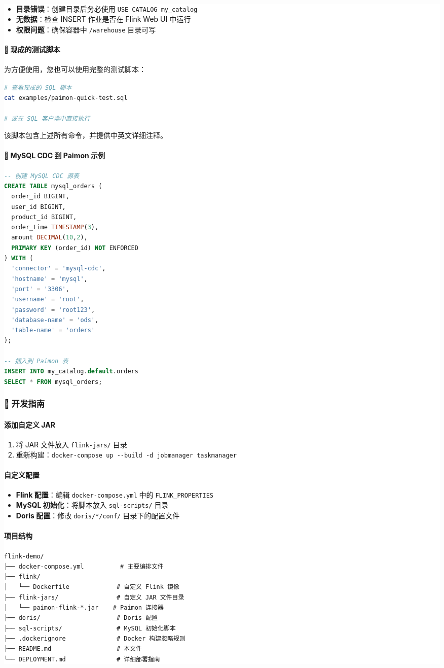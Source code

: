- **目录错误**：创建目录后务必使用 `USE CATALOG my_catalog`
- **无数据**：检查 INSERT 作业是否在 Flink Web UI 中运行
- **权限问题**：确保容器中 `/warehouse` 目录可写

#### 📄 现成的测试脚本

为方便使用，您也可以使用完整的测试脚本：
```bash
# 查看现成的 SQL 脚本
cat examples/paimon-quick-test.sql

# 或在 SQL 客户端中直接执行
```
该脚本包含上述所有命令，并提供中英文详细注释。

#### 🔄 MySQL CDC 到 Paimon 示例
```sql
-- 创建 MySQL CDC 源表
CREATE TABLE mysql_orders (
  order_id BIGINT,
  user_id BIGINT,
  product_id BIGINT,
  order_time TIMESTAMP(3),
  amount DECIMAL(10,2),
  PRIMARY KEY (order_id) NOT ENFORCED
) WITH (
  'connector' = 'mysql-cdc',
  'hostname' = 'mysql',
  'port' = '3306',
  'username' = 'root',
  'password' = 'root123',
  'database-name' = 'ods',
  'table-name' = 'orders'
);

-- 插入到 Paimon 表
INSERT INTO my_catalog.default.orders
SELECT * FROM mysql_orders;
```

### 🔧 开发指南

#### 添加自定义 JAR
1. 将 JAR 文件放入 `flink-jars/` 目录
2. 重新构建：`docker-compose up --build -d jobmanager taskmanager`

#### 自定义配置
- **Flink 配置**：编辑 `docker-compose.yml` 中的 `FLINK_PROPERTIES`
- **MySQL 初始化**：将脚本放入 `sql-scripts/` 目录
- **Doris 配置**：修改 `doris/*/conf/` 目录下的配置文件

#### 项目结构
```
flink-demo/
├── docker-compose.yml          # 主要编排文件
├── flink/
│   └── Dockerfile             # 自定义 Flink 镜像
├── flink-jars/                # 自定义 JAR 文件目录
│   └── paimon-flink-*.jar    # Paimon 连接器
├── doris/                     # Doris 配置
├── sql-scripts/               # MySQL 初始化脚本
├── .dockerignore              # Docker 构建忽略规则
├── README.md                  # 本文件
└── DEPLOYMENT.md              # 详细部署指南
```
